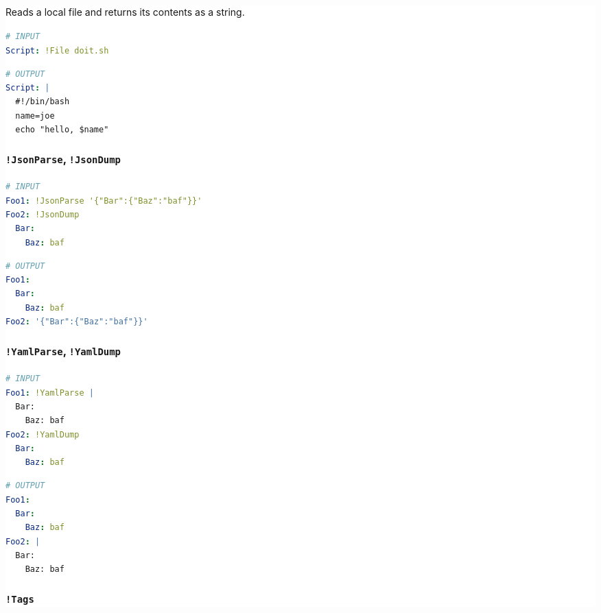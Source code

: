 Reads a local file and returns its contents as a string.

```yaml
# INPUT
Script: !File doit.sh
```
```yaml
# OUTPUT
Script: |
  #!/bin/bash
  name=joe
  echo "hello, $name"
```

### `!JsonParse`, `!JsonDump`

```yaml
# INPUT
Foo1: !JsonParse '{"Bar":{"Baz":"baf"}}'
Foo2: !JsonDump
  Bar:
    Baz: baf
```
```yaml
# OUTPUT
Foo1:
  Bar:
    Baz: baf
Foo2: '{"Bar":{"Baz":"baf"}}'
```

### `!YamlParse`, `!YamlDump`

```yaml
# INPUT
Foo1: !YamlParse |
  Bar:
    Baz: baf
Foo2: !YamlDump
  Bar:
    Baz: baf
```
```yaml
# OUTPUT
Foo1:
  Bar:
    Baz: baf
Foo2: |
  Bar:
    Baz: baf
```

### `!Tags`
